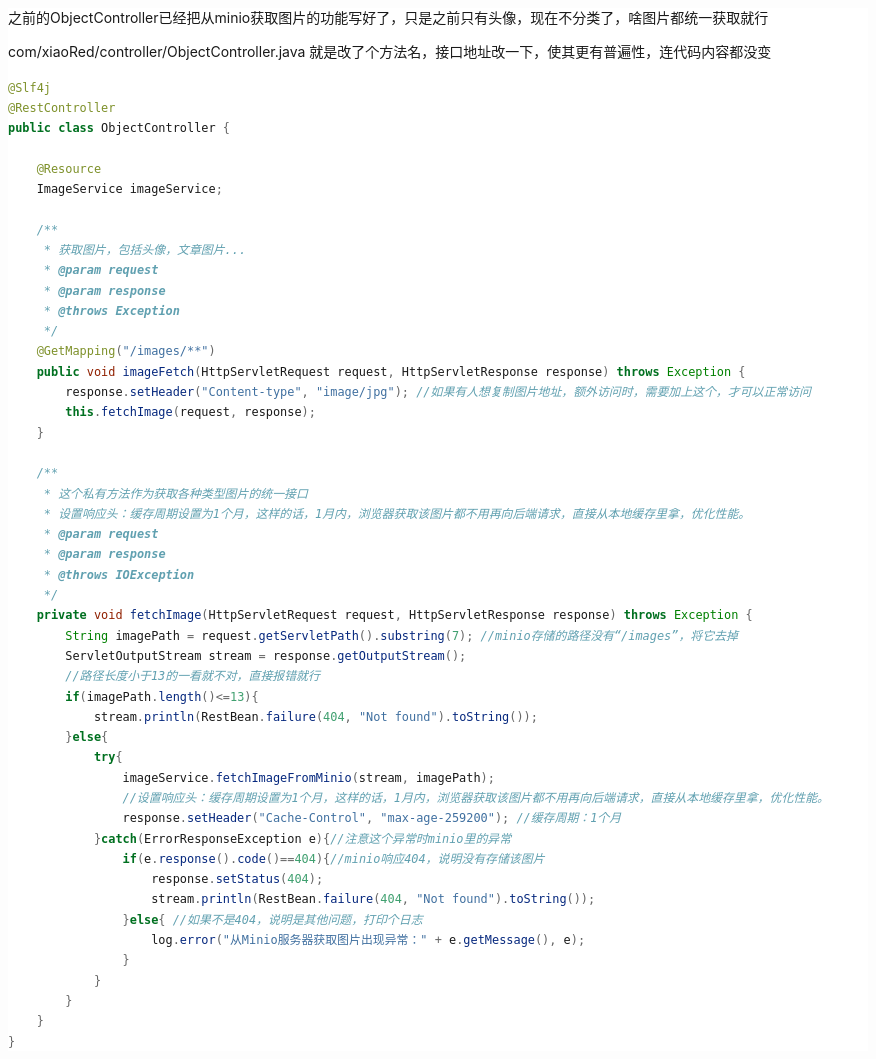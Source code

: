 之前的ObjectController已经把从minio获取图片的功能写好了，只是之前只有头像，现在不分类了，啥图片都统一获取就行

com/xiaoRed/controller/ObjectController.java
就是改了个方法名，接口地址改一下，使其更有普遍性，连代码内容都没变
```java
@Slf4j
@RestController
public class ObjectController {

    @Resource
    ImageService imageService;

    /**
     * 获取图片，包括头像，文章图片...
     * @param request
     * @param response
     * @throws Exception
     */
    @GetMapping("/images/**")
    public void imageFetch(HttpServletRequest request, HttpServletResponse response) throws Exception {
        response.setHeader("Content-type", "image/jpg"); //如果有人想复制图片地址，额外访问时，需要加上这个，才可以正常访问
        this.fetchImage(request, response);
    }

    /**
     * 这个私有方法作为获取各种类型图片的统一接口
     * 设置响应头：缓存周期设置为1个月，这样的话，1月内，浏览器获取该图片都不用再向后端请求，直接从本地缓存里拿，优化性能。
     * @param request
     * @param response
     * @throws IOException
     */
    private void fetchImage(HttpServletRequest request, HttpServletResponse response) throws Exception {
        String imagePath = request.getServletPath().substring(7); //minio存储的路径没有“/images”，将它去掉
        ServletOutputStream stream = response.getOutputStream();
        //路径长度小于13的一看就不对，直接报错就行
        if(imagePath.length()<=13){
            stream.println(RestBean.failure(404, "Not found").toString());
        }else{
            try{
                imageService.fetchImageFromMinio(stream, imagePath);
                //设置响应头：缓存周期设置为1个月，这样的话，1月内，浏览器获取该图片都不用再向后端请求，直接从本地缓存里拿，优化性能。
                response.setHeader("Cache-Control", "max-age-259200"); //缓存周期：1个月
            }catch(ErrorResponseException e){//注意这个异常时minio里的异常
                if(e.response().code()==404){//minio响应404，说明没有存储该图片
                    response.setStatus(404);
                    stream.println(RestBean.failure(404, "Not found").toString());
                }else{ //如果不是404，说明是其他问题，打印个日志
                    log.error("从Minio服务器获取图片出现异常：" + e.getMessage(), e);
                }
            }
        }
    }
}
```
